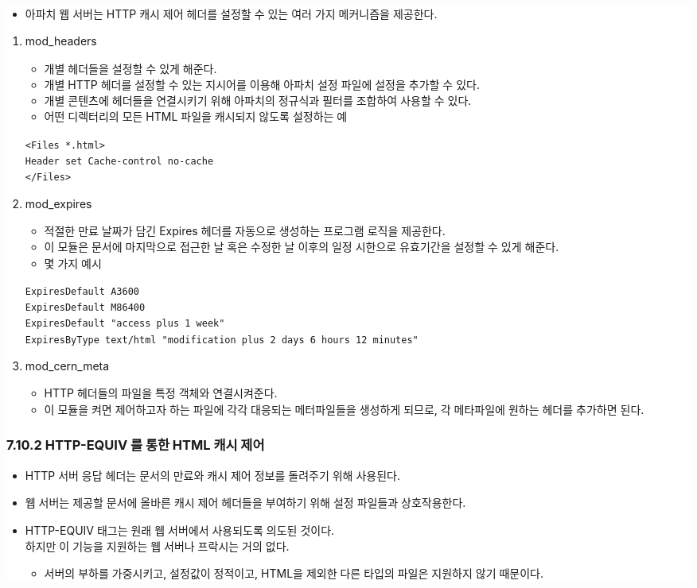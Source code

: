 * 아파치 웹 서버는 HTTP 캐시 제어 헤더를 설정할 수 있는 여러 가지 메커니즘을 제공한다.

1. mod_headers
    - 개별 헤더들을 설정할 수 있게 해준다.
    - 개별 HTTP 헤더를 설정할 수 있는 지시어를 이용해 아파치 설정 파일에 설정을 추가할 수 있다.
    - 개별 콘텐츠에 헤더들을 연결시키기 위해 아파치의 정규식과 필터를 조합하여 사용할 수 있다.
    - 어떤 디렉터리의 모든 HTML 파일을 캐시되지 않도록 설정하는 예
    ~~~
    <Files *.html>
    Header set Cache-control no-cache
    </Files>
    ~~~

2. mod_expires
    - 적절한 만료 날짜가 담긴 Expires 헤더를 자동으로 생성하는 프로그램 로직을 제공한다.
    - 이 모듈은 문서에 마지막으로 접근한 날 혹은 수정한 날 이후의 일정 시한으로 유효기간을 설정할 수 있게 해준다.
    - 몇 가지 예시
    ```
    ExpiresDefault A3600
    ExpiresDefault M86400
    ExpiresDefault "access plus 1 week"
    ExpiresByType text/html "modification plus 2 days 6 hours 12 minutes"
    ```

3. mod_cern_meta

    - HTTP 헤더들의 파일을 특정 객체와 연결시켜준다.
    - 이 모듈을 켜면 제어하고자 하는 파일에 각각 대응되는 메터파일들을 생성하게 되므로, 각 메타파일에 원하는 헤더를 추가하면 된다.


### 7.10.2 HTTP-EQUIV 를 통한 HTML 캐시 제어

* HTTP 서버 응답 헤더는 문서의 만료와 캐시 제어 정보를 돌려주기 위해 사용된다.
* 웹 서버는 제공할 문서에 올바른 캐시 제어 헤더들을 부여하기 위해 설정 파일들과 상호작용한다.

* HTTP-EQUIV 태그는 원래 웹 서버에서 사용되도록 의도된 것이다.  
하지만 이 기능을 지원하는 웹 서버나 프락시는 거의 없다.
    - 서버의 부하를 가중시키고, 설정값이 정적이고, HTML을 제외한 다른 타입의 파일은 지원하지 않기 때문이다.
